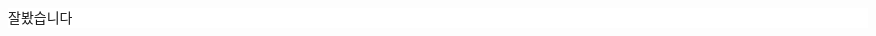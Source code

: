 </div>
</div>
<div class="cb_dsc_comment">
<p class="cb_dsc">
											잘봤습니다
										</p>
</div>
</div></li>
</ul>
</div>
</div>
</div>